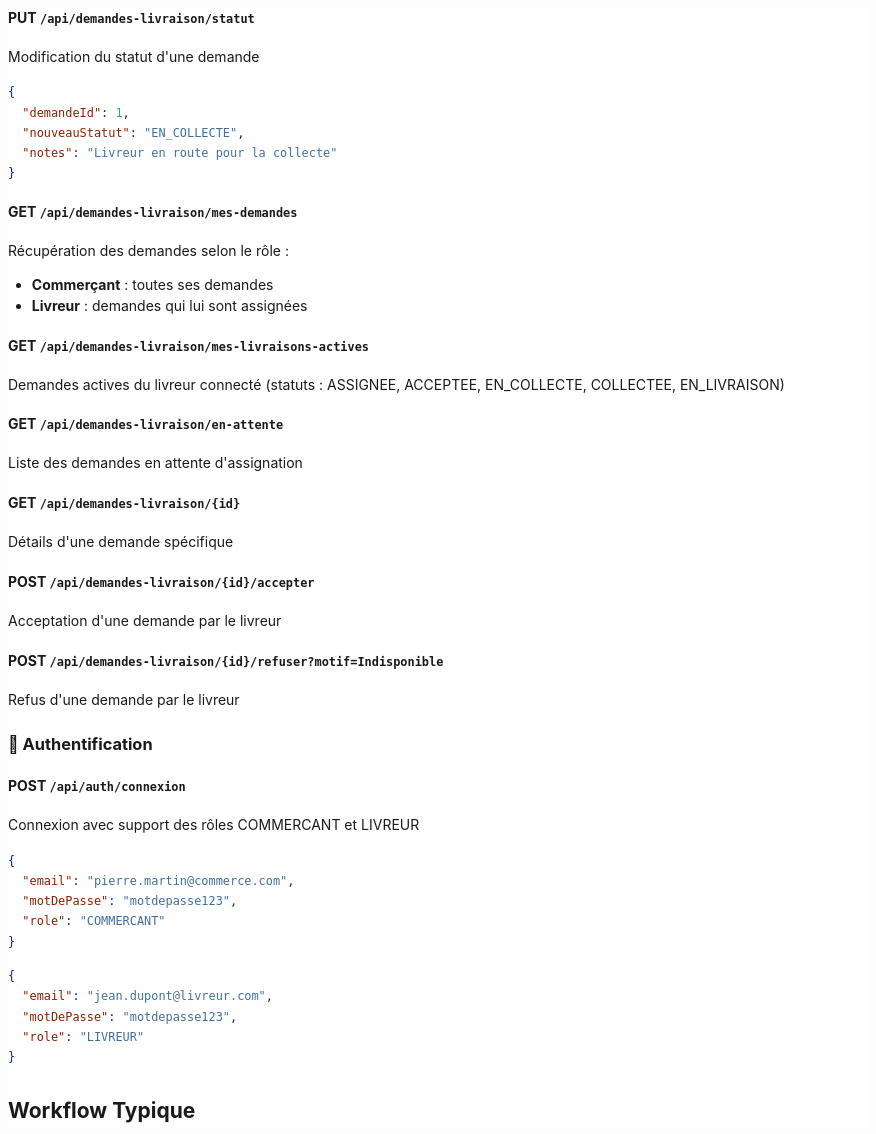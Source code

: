 #### PUT `/api/demandes-livraison/statut`
Modification du statut d'une demande
```json
{
  "demandeId": 1,
  "nouveauStatut": "EN_COLLECTE",
  "notes": "Livreur en route pour la collecte"
}
```

#### GET `/api/demandes-livraison/mes-demandes`
Récupération des demandes selon le rôle :
- **Commerçant** : toutes ses demandes
- **Livreur** : demandes qui lui sont assignées

#### GET `/api/demandes-livraison/mes-livraisons-actives`
Demandes actives du livreur connecté (statuts : ASSIGNEE, ACCEPTEE, EN_COLLECTE, COLLECTEE, EN_LIVRAISON)

#### GET `/api/demandes-livraison/en-attente`
Liste des demandes en attente d'assignation

#### GET `/api/demandes-livraison/{id}`
Détails d'une demande spécifique

#### POST `/api/demandes-livraison/{id}/accepter`
Acceptation d'une demande par le livreur

#### POST `/api/demandes-livraison/{id}/refuser?motif=Indisponible`
Refus d'une demande par le livreur

### 🔐 Authentification

#### POST `/api/auth/connexion`
Connexion avec support des rôles COMMERCANT et LIVREUR
```json
{
  "email": "pierre.martin@commerce.com",
  "motDePasse": "motdepasse123",
  "role": "COMMERCANT"
}
```

```json
{
  "email": "jean.dupont@livreur.com",
  "motDePasse": "motdepasse123",
  "role": "LIVREUR"
}
```

## Workflow Typique
